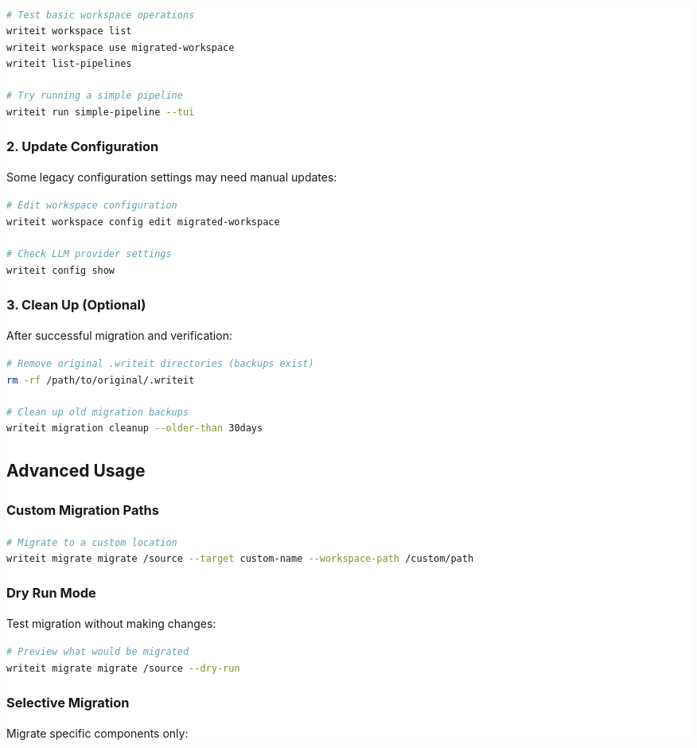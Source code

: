 ```bash
# Test basic workspace operations
writeit workspace list
writeit workspace use migrated-workspace
writeit list-pipelines

# Try running a simple pipeline
writeit run simple-pipeline --tui
```

### 2. Update Configuration

Some legacy configuration settings may need manual updates:

```bash
# Edit workspace configuration
writeit workspace config edit migrated-workspace

# Check LLM provider settings
writeit config show
```

### 3. Clean Up (Optional)

After successful migration and verification:

```bash
# Remove original .writeit directories (backups exist)
rm -rf /path/to/original/.writeit

# Clean up old migration backups
writeit migration cleanup --older-than 30days
```

## Advanced Usage

### Custom Migration Paths

```bash
# Migrate to a custom location
writeit migrate migrate /source --target custom-name --workspace-path /custom/path
```

### Dry Run Mode

Test migration without making changes:

```bash
# Preview what would be migrated
writeit migrate migrate /source --dry-run
```

### Selective Migration

Migrate specific components only:
